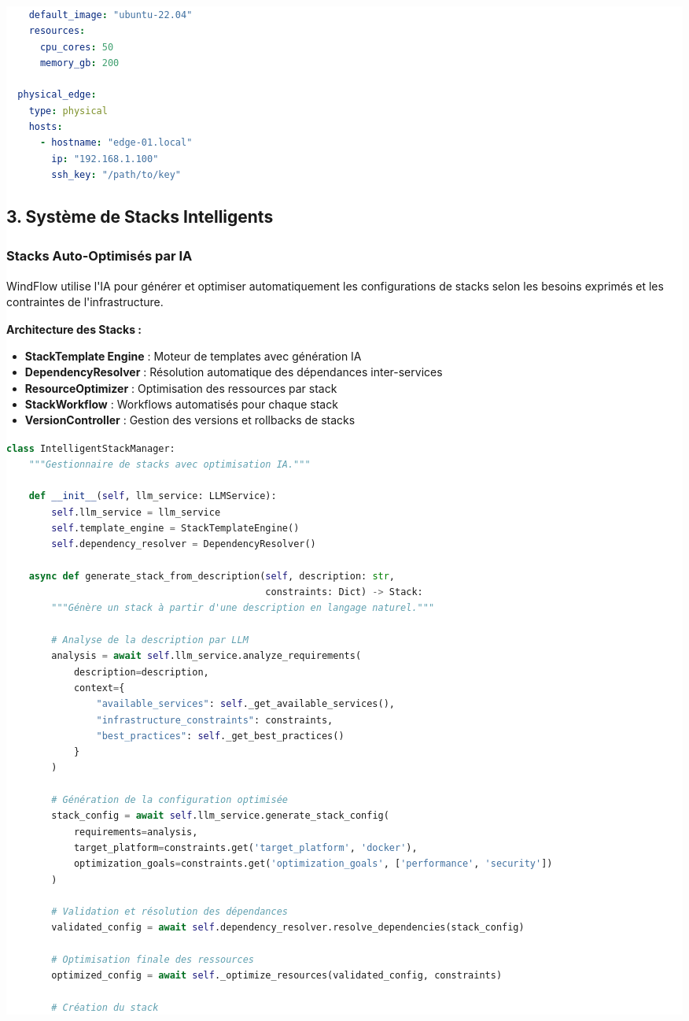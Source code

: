 ```yaml
    default_image: "ubuntu-22.04"
    resources:
      cpu_cores: 50
      memory_gb: 200
      
  physical_edge:
    type: physical
    hosts:
      - hostname: "edge-01.local"
        ip: "192.168.1.100"
        ssh_key: "/path/to/key"
```

## 3. Système de Stacks Intelligents

### Stacks Auto-Optimisés par IA

WindFlow utilise l'IA pour générer et optimiser automatiquement les configurations de stacks selon les besoins exprimés et les contraintes de l'infrastructure.

**Architecture des Stacks :**
- **StackTemplate Engine** : Moteur de templates avec génération IA
- **DependencyResolver** : Résolution automatique des dépendances inter-services
- **ResourceOptimizer** : Optimisation des ressources par stack
- **StackWorkflow** : Workflows automatisés pour chaque stack
- **VersionController** : Gestion des versions et rollbacks de stacks

```python
class IntelligentStackManager:
    """Gestionnaire de stacks avec optimisation IA."""
    
    def __init__(self, llm_service: LLMService):
        self.llm_service = llm_service
        self.template_engine = StackTemplateEngine()
        self.dependency_resolver = DependencyResolver()
        
    async def generate_stack_from_description(self, description: str, 
                                              constraints: Dict) -> Stack:
        """Génère un stack à partir d'une description en langage naturel."""
        
        # Analyse de la description par LLM
        analysis = await self.llm_service.analyze_requirements(
            description=description,
            context={
                "available_services": self._get_available_services(),
                "infrastructure_constraints": constraints,
                "best_practices": self._get_best_practices()
            }
        )
        
        # Génération de la configuration optimisée
        stack_config = await self.llm_service.generate_stack_config(
            requirements=analysis,
            target_platform=constraints.get('target_platform', 'docker'),
            optimization_goals=constraints.get('optimization_goals', ['performance', 'security'])
        )
        
        # Validation et résolution des dépendances
        validated_config = await self.dependency_resolver.resolve_dependencies(stack_config)
        
        # Optimisation finale des ressources
        optimized_config = await self._optimize_resources(validated_config, constraints)
        
        # Création du stack
```